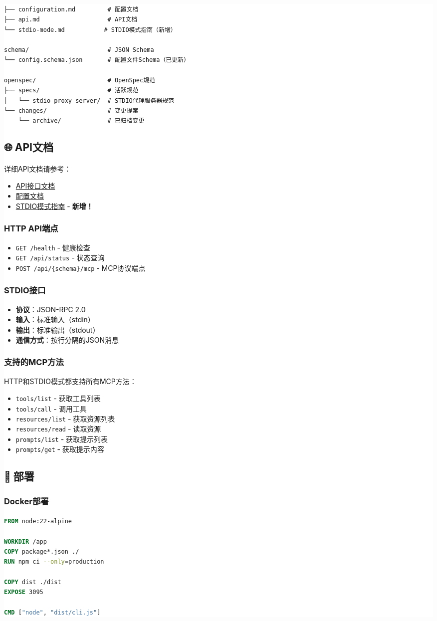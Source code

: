 ```
├── configuration.md         # 配置文档
├── api.md                   # API文档
└── stdio-mode.md           # STDIO模式指南（新增）

schema/                      # JSON Schema
└── config.schema.json       # 配置文件Schema（已更新）

openspec/                    # OpenSpec规范
├── specs/                   # 活跃规范
│   └── stdio-proxy-server/  # STDIO代理服务器规范
└── changes/                 # 变更提案
    └── archive/             # 已归档变更
```

## 🌐 API文档

详细API文档请参考：
- [API接口文档](docs/api.md)
- [配置文档](docs/configuration.md)
- [STDIO模式指南](docs/stdio-mode.md) - **新增！**

### HTTP API端点

- `GET /health` - 健康检查
- `GET /api/status` - 状态查询
- `POST /api/{schema}/mcp` - MCP协议端点

### STDIO接口

- **协议**：JSON-RPC 2.0
- **输入**：标准输入（stdin）
- **输出**：标准输出（stdout）
- **通信方式**：按行分隔的JSON消息

### 支持的MCP方法

HTTP和STDIO模式都支持所有MCP方法：
- `tools/list` - 获取工具列表
- `tools/call` - 调用工具
- `resources/list` - 获取资源列表
- `resources/read` - 读取资源
- `prompts/list` - 获取提示列表
- `prompts/get` - 获取提示内容

## 🚀 部署

### Docker部署

```dockerfile
FROM node:22-alpine

WORKDIR /app
COPY package*.json ./
RUN npm ci --only=production

COPY dist ./dist
EXPOSE 3095

CMD ["node", "dist/cli.js"]
```
